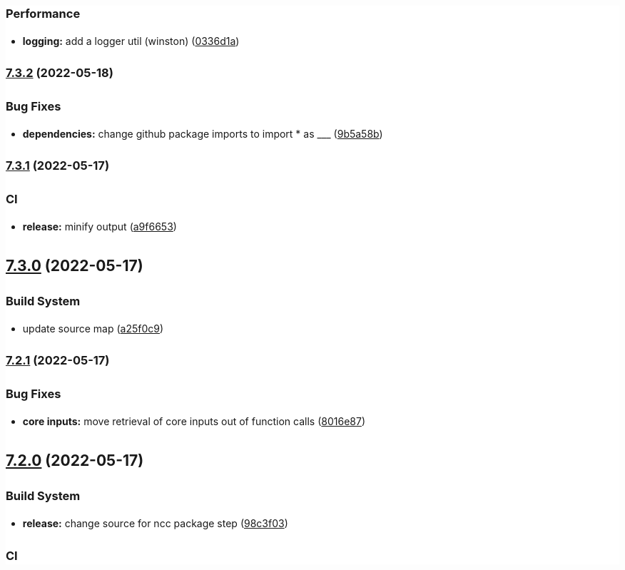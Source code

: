 
### Performance

* **logging:** add a logger util (winston) ([0336d1a](https://github.com/mlg87/pr-reviewer-slack-notify-action/commit/0336d1a10b201f0ab087427f4c9e220d6eb9b749))

### [7.3.2](https://github.com/mlg87/pr-reviewer-slack-notify-action/compare/v7.3.1...v7.3.2) (2022-05-18)


### Bug Fixes

* **dependencies:** change github package imports to import * as ___ ([9b5a58b](https://github.com/mlg87/pr-reviewer-slack-notify-action/commit/9b5a58b1f8aa2a703e76f5c2356ef266fbdbc4b2))

### [7.3.1](https://github.com/mlg87/pr-reviewer-slack-notify-action/compare/v7.3.0...v7.3.1) (2022-05-17)


### CI

* **release:** minify output ([a9f6653](https://github.com/mlg87/pr-reviewer-slack-notify-action/commit/a9f665399bc96c70c19b42ce639476ff947dfbda))

## [7.3.0](https://github.com/mlg87/pr-reviewer-slack-notify-action/compare/v7.2.1...v7.3.0) (2022-05-17)


### Build System

* update source map ([a25f0c9](https://github.com/mlg87/pr-reviewer-slack-notify-action/commit/a25f0c9240d0e3cf34744485f1e9218ee9719ddf))

### [7.2.1](https://github.com/mlg87/pr-reviewer-slack-notify-action/compare/v7.2.0...v7.2.1) (2022-05-17)


### Bug Fixes

* **core inputs:** move retrieval of core inputs out of function calls ([8016e87](https://github.com/mlg87/pr-reviewer-slack-notify-action/commit/8016e87f02b7c835ba14c501f6928b67e5d3add3))

## [7.2.0](https://github.com/mlg87/pr-reviewer-slack-notify-action/compare/v7.1.3...v7.2.0) (2022-05-17)


### Build System

* **release:** change source for ncc package step ([98c3f03](https://github.com/mlg87/pr-reviewer-slack-notify-action/commit/98c3f033c3f7d32b910e84583fe3c08091d43367))


### CI
